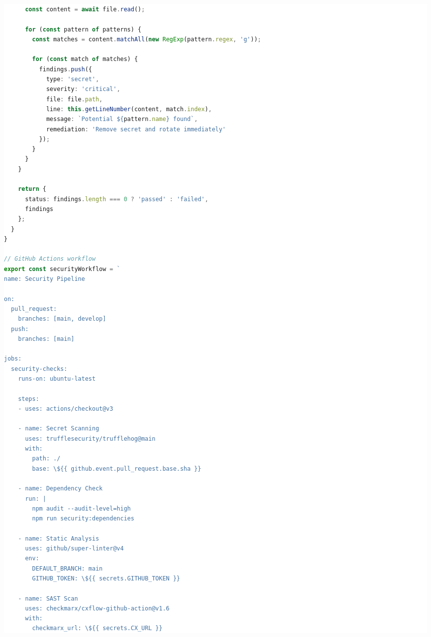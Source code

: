 ```typescript
      const content = await file.read();
      
      for (const pattern of patterns) {
        const matches = content.matchAll(new RegExp(pattern.regex, 'g'));
        
        for (const match of matches) {
          findings.push({
            type: 'secret',
            severity: 'critical',
            file: file.path,
            line: this.getLineNumber(content, match.index),
            message: `Potential ${pattern.name} found`,
            remediation: 'Remove secret and rotate immediately'
          });
        }
      }
    }
    
    return {
      status: findings.length === 0 ? 'passed' : 'failed',
      findings
    };
  }
}

// GitHub Actions workflow
export const securityWorkflow = `
name: Security Pipeline

on:
  pull_request:
    branches: [main, develop]
  push:
    branches: [main]

jobs:
  security-checks:
    runs-on: ubuntu-latest
    
    steps:
    - uses: actions/checkout@v3
    
    - name: Secret Scanning
      uses: trufflesecurity/trufflehog@main
      with:
        path: ./
        base: \${{ github.event.pull_request.base.sha }}
        
    - name: Dependency Check
      run: |
        npm audit --audit-level=high
        npm run security:dependencies
        
    - name: Static Analysis
      uses: github/super-linter@v4
      env:
        DEFAULT_BRANCH: main
        GITHUB_TOKEN: \${{ secrets.GITHUB_TOKEN }}
        
    - name: SAST Scan
      uses: checkmarx/cxflow-github-action@v1.6
      with:
        checkmarx_url: \${{ secrets.CX_URL }}
```